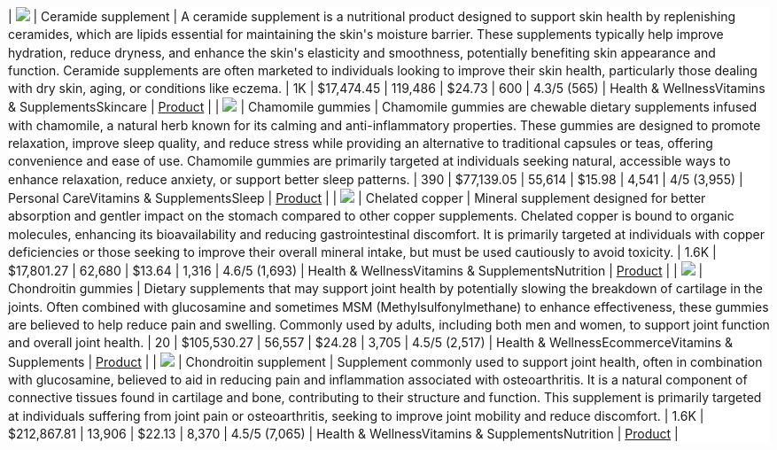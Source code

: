 | ![](https://explodingtopics.sfo2.cdn.digitaloceanspaces.com/1725960571838.png)                 | Ceramide supplement            | A ceramide supplement is a nutritional product designed to support skin health by replenishing ceramides, which are lipids essential for maintaining the skin's moisture barrier. These supplements typically help improve hydration, reduce dryness, and enhance the skin's elasticity and smoothness, potentially benefiting skin appearance and function. Ceramide supplements are often marketed to individuals looking to improve their skin health, particularly those dealing with dry skin, aging, or conditions like eczema.                                                                                                                        | 1K                   | $17,474.45             | 119,486                | $24.73                 | 600                    | 4.3/5 (565)                    | Health & WellnessVitamins & SupplementsSkincare           | [Product](https://explodingtopics.com/product/ceramide-supplement)            |
| ![](https://explodingtopics.sfo2.cdn.digitaloceanspaces.com/1738056310457.png)                 | Chamomile gummies              | Chamomile gummies are chewable dietary supplements infused with chamomile, a natural herb known for its calming and anti-inflammatory properties. These gummies are designed to promote relaxation, improve sleep quality, and reduce stress while providing an alternative to traditional capsules or teas, offering convenience and ease of use. Chamomile gummies are primarily targeted at individuals seeking natural, accessible ways to enhance relaxation, reduce anxiety, or support better sleep patterns.                                                                                                                                         | 390                  | $77,139.05             | 55,614                 | $15.98                 | 4,541                  | 4/5 (3,955)                    | Personal CareVitamins & SupplementsSleep                  | [Product](https://explodingtopics.com/product/chamomile-gummies)              |
| ![](https://explodingtopics.sfo2.cdn.digitaloceanspaces.com/1679748643382.png)                 | Chelated copper                | Mineral supplement designed for better absorption and gentler impact on the stomach compared to other copper supplements. Chelated copper is bound to organic molecules, enhancing its bioavailability and reducing gastrointestinal discomfort. It is primarily targeted at individuals with copper deficiencies or those seeking to improve their overall mineral intake, but must be used cautiously to avoid toxicity.                                                                                                                                                                                                                                   | 1.6K                 | $17,801.27             | 62,680                 | $13.64                 | 1,316                  | 4.6/5 (1,693)                  | Health & WellnessVitamins & SupplementsNutrition          | [Product](https://explodingtopics.com/product/chelated-copper)                |
| ![](https://explodingtopics.sfo2.cdn.digitaloceanspaces.com/1680007630228.png)                 | Chondroitin gummies            | Dietary supplements that may support joint health by potentially slowing the breakdown of cartilage in the joints. Often combined with glucosamine and sometimes MSM (Methylsulfonylmethane) to enhance effectiveness, these gummies are believed to help reduce pain and swelling. Commonly used by adults, including both men and women, to support joint function and overall joint health.                                                                                                                                                                                                                                                               | 20                   | $105,530.27            | 56,557                 | $24.28                 | 3,705                  | 4.5/5 (2,517)                  | Health & WellnessEcommerceVitamins & Supplements          | [Product](https://explodingtopics.com/product/chondroitin-gummies)            |
| ![](https://explodingtopics.sfo2.cdn.digitaloceanspaces.com/1732871987905.png)                 | Chondroitin supplement         | Supplement commonly used to support joint health, often in combination with glucosamine, believed to aid in reducing pain and inflammation associated with osteoarthritis. It is a natural component of connective tissues found in cartilage and bone, contributing to their structure and function. This supplement is primarily targeted at individuals suffering from joint pain or osteoarthritis, seeking to improve joint mobility and reduce discomfort.                                                                                                                                                                                             | 1.6K                 | $212,867.81            | 13,906                 | $22.13                 | 8,370                  | 4.5/5 (7,065)                  | Health & WellnessVitamins & SupplementsNutrition          | [Product](https://explodingtopics.com/product/chondroitin-supplement)         |